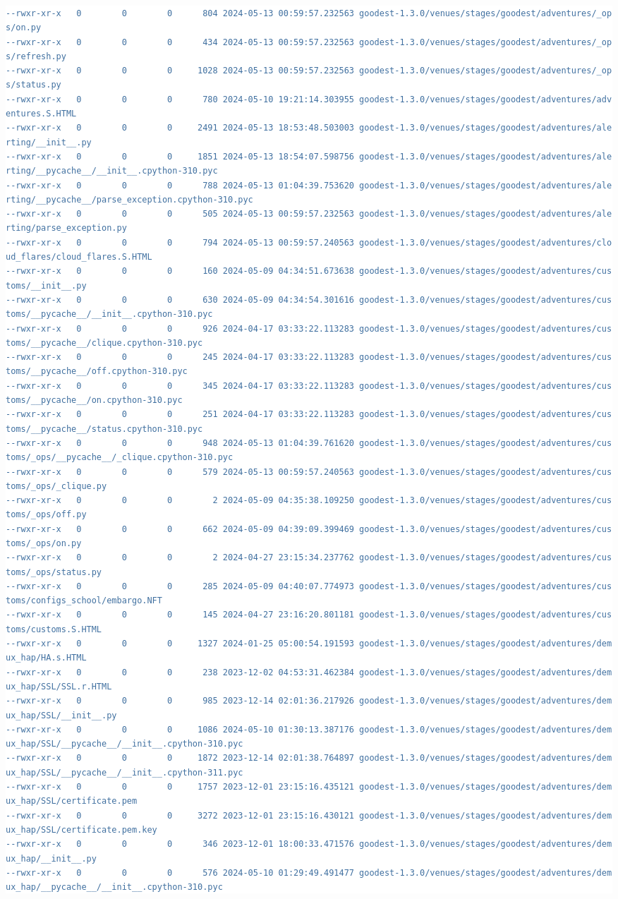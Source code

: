 ```diff
--rwxr-xr-x   0        0        0      804 2024-05-13 00:59:57.232563 goodest-1.3.0/venues/stages/goodest/adventures/_ops/on.py
--rwxr-xr-x   0        0        0      434 2024-05-13 00:59:57.232563 goodest-1.3.0/venues/stages/goodest/adventures/_ops/refresh.py
--rwxr-xr-x   0        0        0     1028 2024-05-13 00:59:57.232563 goodest-1.3.0/venues/stages/goodest/adventures/_ops/status.py
--rwxr-xr-x   0        0        0      780 2024-05-10 19:21:14.303955 goodest-1.3.0/venues/stages/goodest/adventures/adventures.S.HTML
--rwxr-xr-x   0        0        0     2491 2024-05-13 18:53:48.503003 goodest-1.3.0/venues/stages/goodest/adventures/alerting/__init__.py
--rwxr-xr-x   0        0        0     1851 2024-05-13 18:54:07.598756 goodest-1.3.0/venues/stages/goodest/adventures/alerting/__pycache__/__init__.cpython-310.pyc
--rwxr-xr-x   0        0        0      788 2024-05-13 01:04:39.753620 goodest-1.3.0/venues/stages/goodest/adventures/alerting/__pycache__/parse_exception.cpython-310.pyc
--rwxr-xr-x   0        0        0      505 2024-05-13 00:59:57.232563 goodest-1.3.0/venues/stages/goodest/adventures/alerting/parse_exception.py
--rwxr-xr-x   0        0        0      794 2024-05-13 00:59:57.240563 goodest-1.3.0/venues/stages/goodest/adventures/cloud_flares/cloud_flares.S.HTML
--rwxr-xr-x   0        0        0      160 2024-05-09 04:34:51.673638 goodest-1.3.0/venues/stages/goodest/adventures/customs/__init__.py
--rwxr-xr-x   0        0        0      630 2024-05-09 04:34:54.301616 goodest-1.3.0/venues/stages/goodest/adventures/customs/__pycache__/__init__.cpython-310.pyc
--rwxr-xr-x   0        0        0      926 2024-04-17 03:33:22.113283 goodest-1.3.0/venues/stages/goodest/adventures/customs/__pycache__/clique.cpython-310.pyc
--rwxr-xr-x   0        0        0      245 2024-04-17 03:33:22.113283 goodest-1.3.0/venues/stages/goodest/adventures/customs/__pycache__/off.cpython-310.pyc
--rwxr-xr-x   0        0        0      345 2024-04-17 03:33:22.113283 goodest-1.3.0/venues/stages/goodest/adventures/customs/__pycache__/on.cpython-310.pyc
--rwxr-xr-x   0        0        0      251 2024-04-17 03:33:22.113283 goodest-1.3.0/venues/stages/goodest/adventures/customs/__pycache__/status.cpython-310.pyc
--rwxr-xr-x   0        0        0      948 2024-05-13 01:04:39.761620 goodest-1.3.0/venues/stages/goodest/adventures/customs/_ops/__pycache__/_clique.cpython-310.pyc
--rwxr-xr-x   0        0        0      579 2024-05-13 00:59:57.240563 goodest-1.3.0/venues/stages/goodest/adventures/customs/_ops/_clique.py
--rwxr-xr-x   0        0        0        2 2024-05-09 04:35:38.109250 goodest-1.3.0/venues/stages/goodest/adventures/customs/_ops/off.py
--rwxr-xr-x   0        0        0      662 2024-05-09 04:39:09.399469 goodest-1.3.0/venues/stages/goodest/adventures/customs/_ops/on.py
--rwxr-xr-x   0        0        0        2 2024-04-27 23:15:34.237762 goodest-1.3.0/venues/stages/goodest/adventures/customs/_ops/status.py
--rwxr-xr-x   0        0        0      285 2024-05-09 04:40:07.774973 goodest-1.3.0/venues/stages/goodest/adventures/customs/configs_school/embargo.NFT
--rwxr-xr-x   0        0        0      145 2024-04-27 23:16:20.801181 goodest-1.3.0/venues/stages/goodest/adventures/customs/customs.S.HTML
--rwxr-xr-x   0        0        0     1327 2024-01-25 05:00:54.191593 goodest-1.3.0/venues/stages/goodest/adventures/demux_hap/HA.s.HTML
--rwxr-xr-x   0        0        0      238 2023-12-02 04:53:31.462384 goodest-1.3.0/venues/stages/goodest/adventures/demux_hap/SSL/SSL.r.HTML
--rwxr-xr-x   0        0        0      985 2023-12-14 02:01:36.217926 goodest-1.3.0/venues/stages/goodest/adventures/demux_hap/SSL/__init__.py
--rwxr-xr-x   0        0        0     1086 2024-05-10 01:30:13.387176 goodest-1.3.0/venues/stages/goodest/adventures/demux_hap/SSL/__pycache__/__init__.cpython-310.pyc
--rwxr-xr-x   0        0        0     1872 2023-12-14 02:01:38.764897 goodest-1.3.0/venues/stages/goodest/adventures/demux_hap/SSL/__pycache__/__init__.cpython-311.pyc
--rwxr-xr-x   0        0        0     1757 2023-12-01 23:15:16.435121 goodest-1.3.0/venues/stages/goodest/adventures/demux_hap/SSL/certificate.pem
--rwxr-xr-x   0        0        0     3272 2023-12-01 23:15:16.430121 goodest-1.3.0/venues/stages/goodest/adventures/demux_hap/SSL/certificate.pem.key
--rwxr-xr-x   0        0        0      346 2023-12-01 18:00:33.471576 goodest-1.3.0/venues/stages/goodest/adventures/demux_hap/__init__.py
--rwxr-xr-x   0        0        0      576 2024-05-10 01:29:49.491477 goodest-1.3.0/venues/stages/goodest/adventures/demux_hap/__pycache__/__init__.cpython-310.pyc
```